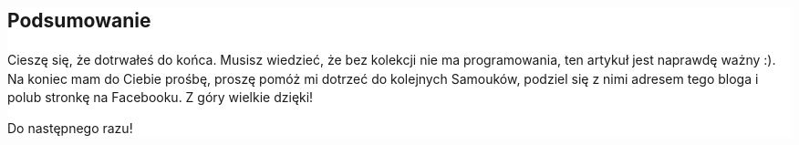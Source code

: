 ## Podsumowanie

Cieszę się, że dotrwałeś do końca. Musisz wiedzieć, że bez kolekcji nie ma programowania, ten artykuł jest naprawdę ważny :). Na koniec mam do Ciebie prośbę, proszę pomóż mi dotrzeć do kolejnych Samouków, podziel się z nimi adresem tego bloga i polub stronkę na Facebooku. Z góry wielkie dzięki!

Do następnego razu!
